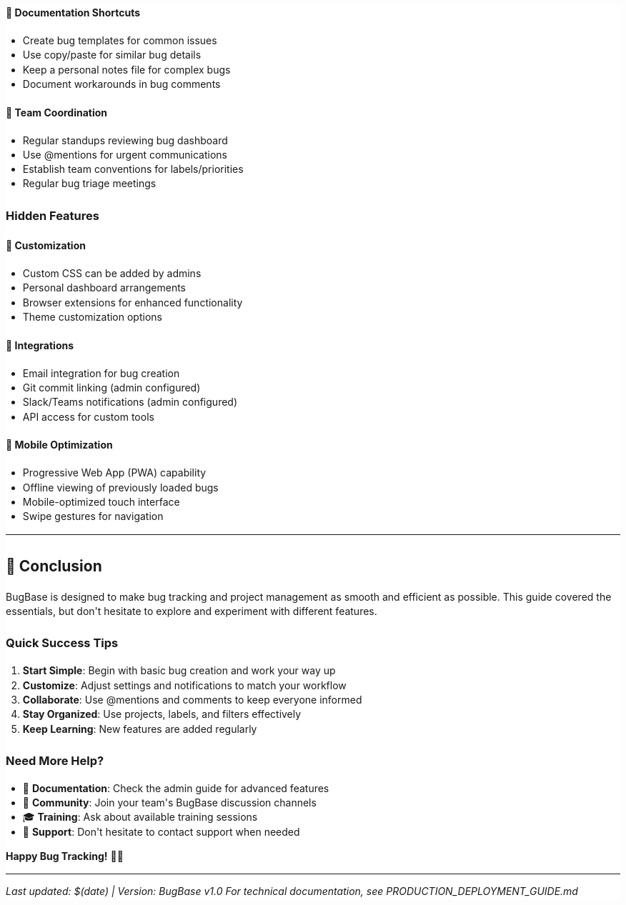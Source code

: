 #### 📝 **Documentation Shortcuts**
- Create bug templates for common issues
- Use copy/paste for similar bug details
- Keep a personal notes file for complex bugs
- Document workarounds in bug comments

#### 🔄 **Team Coordination**
- Regular standups reviewing bug dashboard
- Use @mentions for urgent communications
- Establish team conventions for labels/priorities
- Regular bug triage meetings

### Hidden Features

#### 🎨 **Customization**
- Custom CSS can be added by admins
- Personal dashboard arrangements
- Browser extensions for enhanced functionality
- Theme customization options

#### 🔗 **Integrations**
- Email integration for bug creation
- Git commit linking (admin configured)
- Slack/Teams notifications (admin configured)
- API access for custom tools

#### 📱 **Mobile Optimization**
- Progressive Web App (PWA) capability
- Offline viewing of previously loaded bugs
- Mobile-optimized touch interface
- Swipe gestures for navigation

---

## 🎉 Conclusion

BugBase is designed to make bug tracking and project management as smooth and efficient as possible. This guide covered the essentials, but don't hesitate to explore and experiment with different features.

### Quick Success Tips

1. **Start Simple**: Begin with basic bug creation and work your way up
2. **Customize**: Adjust settings and notifications to match your workflow
3. **Collaborate**: Use @mentions and comments to keep everyone informed
4. **Stay Organized**: Use projects, labels, and filters effectively
5. **Keep Learning**: New features are added regularly

### Need More Help?

- 📖 **Documentation**: Check the admin guide for advanced features
- 💬 **Community**: Join your team's BugBase discussion channels
- 🎓 **Training**: Ask about available training sessions
- 🔧 **Support**: Don't hesitate to contact support when needed

**Happy Bug Tracking!** 🐛✨

---

*Last updated: $(date) | Version: BugBase v1.0*
*For technical documentation, see PRODUCTION_DEPLOYMENT_GUIDE.md*